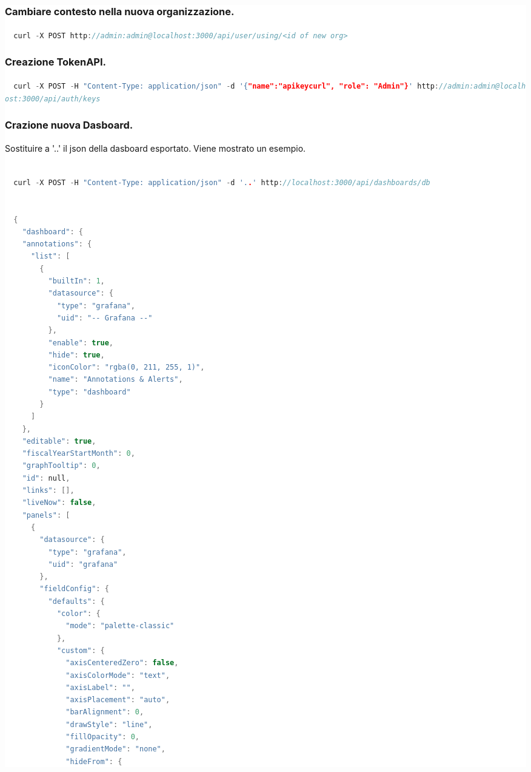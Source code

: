 ### Cambiare contesto nella nuova organizzazione.
```c 
  curl -X POST http://admin:admin@localhost:3000/api/user/using/<id of new org>
```

### Creazione TokenAPI.
```c 
  curl -X POST -H "Content-Type: application/json" -d '{"name":"apikeycurl", "role": "Admin"}' http://admin:admin@localhost:3000/api/auth/keys
```

### Crazione nuova Dasboard.
Sostituire a '..' il json della dasboard esportato. Viene mostrato un esempio.
```c
  
  curl -X POST -H "Content-Type: application/json" -d '..' http://localhost:3000/api/dashboards/db


  {
    "dashboard": {
    "annotations": {
      "list": [
        {
          "builtIn": 1,
          "datasource": {
            "type": "grafana",
            "uid": "-- Grafana --"
          },
          "enable": true,
          "hide": true,
          "iconColor": "rgba(0, 211, 255, 1)",
          "name": "Annotations & Alerts",
          "type": "dashboard"
        }
      ]
    },
    "editable": true,
    "fiscalYearStartMonth": 0,
    "graphTooltip": 0,
    "id": null,
    "links": [],
    "liveNow": false,
    "panels": [
      {
        "datasource": {
          "type": "grafana",
          "uid": "grafana"
        },
        "fieldConfig": {
          "defaults": {
            "color": {
              "mode": "palette-classic"
            },
            "custom": {
              "axisCenteredZero": false,
              "axisColorMode": "text",
              "axisLabel": "",
              "axisPlacement": "auto",
              "barAlignment": 0,
              "drawStyle": "line",
              "fillOpacity": 0,
              "gradientMode": "none",
              "hideFrom": {
```